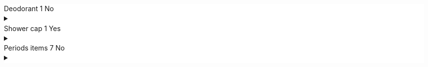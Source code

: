 </div>
        </details>
      </td>
    </tr>
    <tr>
      <td>
Deodorant
      </td>
      <td>
1
      </td>
      <td>
No
      </td>
      <td>
        <details>
        <summary></summary>
<div markdown=1>

</div>
        </details>
      </td>
    </tr>
    <tr>
      <td>
Shower cap
      </td>
      <td>
1
      </td>
      <td>
Yes
      </td>
      <td>
        <details>
        <summary></summary>
<div markdown=1>
Optional, if you use one normally
</div>
        </details>
      </td>
    </tr>
    <tr>
      <td>
Periods items
      </td>
      <td>
7
      </td>
      <td>
No
      </td>
      <td>
        <details>
        <summary></summary>
<div markdown=1>
e.g. Tampons, pads, menstrual cup, etc<br />
Bring them just in case!<br />
_No period undies as they can't be washed at the Chalet._
</div>
        </details>
      </td>
    </tr>
    <tr>
